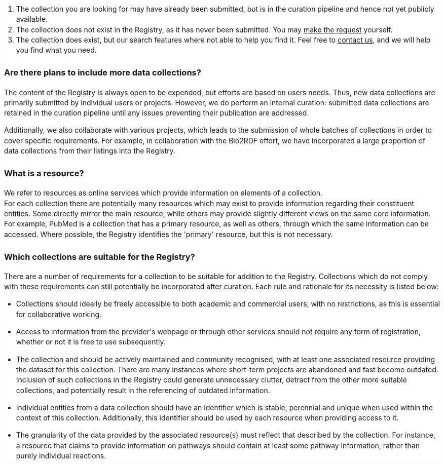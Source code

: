 1. The collection you are looking for may have already been submitted, but is in the curation pipeline and hence not yet publicly available. 
2. The collection does not exist in the Registry, as it has never been submitted. You may [make the request](https://registry.identifiers.org/prefixregistrationrequest) yourself.
3. The collection does exist, but our search features where not able to help you find it. Feel free to [contact us](/pages/contact.html), and we will help you find what you need.

### Are there plans to include more data collections?
The content of the Registry is always open to be expended, but efforts are based on users needs. 
Thus, new data collections are primarily submitted by individual users or projects. 
However, we do perform an internal curation: submitted data collections are retained in the curation pipeline until any issues preventing their publication are addressed. 

Additionally, we also collaborate with various projects, which leads to the submission of whole batches of collections in order to cover specific requirements. For example, in collaboration with the Bio2RDF effort, we have incorporated a large proportion of data collections from their listings into the Registry.

### What is a resource?
We refer to resources as online services which provide information on elements of a collection.  
For each collection there are potentially many resources which may exist to provide information regarding their constituent entities. 
Some directly mirror the main resource, while others may provide slightly different views on the same core information. 
For example, PubMed is a collection that has a primary resource, as well as others, through which the same information can be accessed.
Where possible, the Registry identifies the 'primary' resource, but this is not necessary.


### Which collections are suitable for the Registry? <a name="data_requirements"></a>
There are a number of requirements for a collection to be suitable for addition to the Registry. 
Collections which do not comply with these requirements can still potentially be incorporated after curation. 
Each rule and rationale for its necessity is listed below:

- Collections should ideally be freely accessible to both academic and commercial users, with no restrictions, as this is essential for collaborative working.

- Access to information from the provider's webpage or through other services should not require any form of registration, whether or not it is free to use subsequently.

- The collection and should be actively maintained and community recognised, with at least one associated resource providing the dataset for this collection. There are many instances where short-term projects are abandoned and fast become outdated. Inclusion of such collections in the Registry could generate unnecessary clutter, detract from the other more suitable collections, and potentially result in the referencing of outdated information.

- Individual entities from a data collection should have an identifier which is stable, perennial and unique when used within the context of this collection. Additionally, this identifier should be used by each resource when providing access to it.

- The granularity of the data provided by the associated resource(s) must reflect that described by the collection. For instance, a resource that claims to provide information on pathways should contain at least some pathway information, rather than purely individual reactions.
